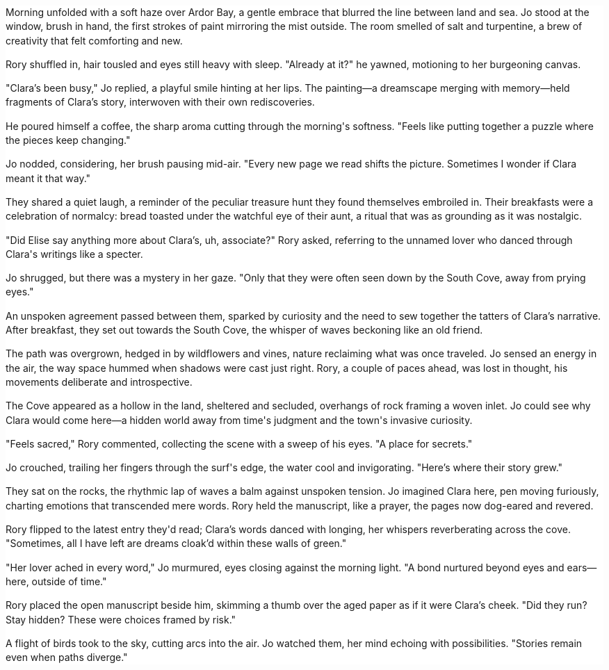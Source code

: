 Morning unfolded with a soft haze over Ardor Bay, a gentle embrace that blurred the line between land and sea. Jo stood at the window, brush in hand, the first strokes of paint mirroring the mist outside. The room smelled of salt and turpentine, a brew of creativity that felt comforting and new.

Rory shuffled in, hair tousled and eyes still heavy with sleep. "Already at it?" he yawned, motioning to her burgeoning canvas.

"Clara’s been busy," Jo replied, a playful smile hinting at her lips. The painting—a dreamscape merging with memory—held fragments of Clara’s story, interwoven with their own rediscoveries.

He poured himself a coffee, the sharp aroma cutting through the morning's softness. "Feels like putting together a puzzle where the pieces keep changing."

Jo nodded, considering, her brush pausing mid-air. "Every new page we read shifts the picture. Sometimes I wonder if Clara meant it that way."

They shared a quiet laugh, a reminder of the peculiar treasure hunt they found themselves embroiled in. Their breakfasts were a celebration of normalcy: bread toasted under the watchful eye of their aunt, a ritual that was as grounding as it was nostalgic.

"Did Elise say anything more about Clara’s, uh, associate?" Rory asked, referring to the unnamed lover who danced through Clara's writings like a specter.

Jo shrugged, but there was a mystery in her gaze. "Only that they were often seen down by the South Cove, away from prying eyes."

An unspoken agreement passed between them, sparked by curiosity and the need to sew together the tatters of Clara’s narrative. After breakfast, they set out towards the South Cove, the whisper of waves beckoning like an old friend.

The path was overgrown, hedged in by wildflowers and vines, nature reclaiming what was once traveled. Jo sensed an energy in the air, the way space hummed when shadows were cast just right. Rory, a couple of paces ahead, was lost in thought, his movements deliberate and introspective.

The Cove appeared as a hollow in the land, sheltered and secluded, overhangs of rock framing a woven inlet. Jo could see why Clara would come here—a hidden world away from time's judgment and the town's invasive curiosity.

"Feels sacred," Rory commented, collecting the scene with a sweep of his eyes. "A place for secrets."

Jo crouched, trailing her fingers through the surf's edge, the water cool and invigorating. "Here’s where their story grew."

They sat on the rocks, the rhythmic lap of waves a balm against unspoken tension. Jo imagined Clara here, pen moving furiously, charting emotions that transcended mere words. Rory held the manuscript, like a prayer, the pages now dog-eared and revered.

Rory flipped to the latest entry they'd read; Clara’s words danced with longing, her whispers reverberating across the cove. "Sometimes, all I have left are dreams cloak’d within these walls of green."

"Her lover ached in every word," Jo murmured, eyes closing against the morning light. "A bond nurtured beyond eyes and ears—here, outside of time."

Rory placed the open manuscript beside him, skimming a thumb over the aged paper as if it were Clara’s cheek. "Did they run? Stay hidden? These were choices framed by risk."

A flight of birds took to the sky, cutting arcs into the air. Jo watched them, her mind echoing with possibilities. "Stories remain even when paths diverge."
